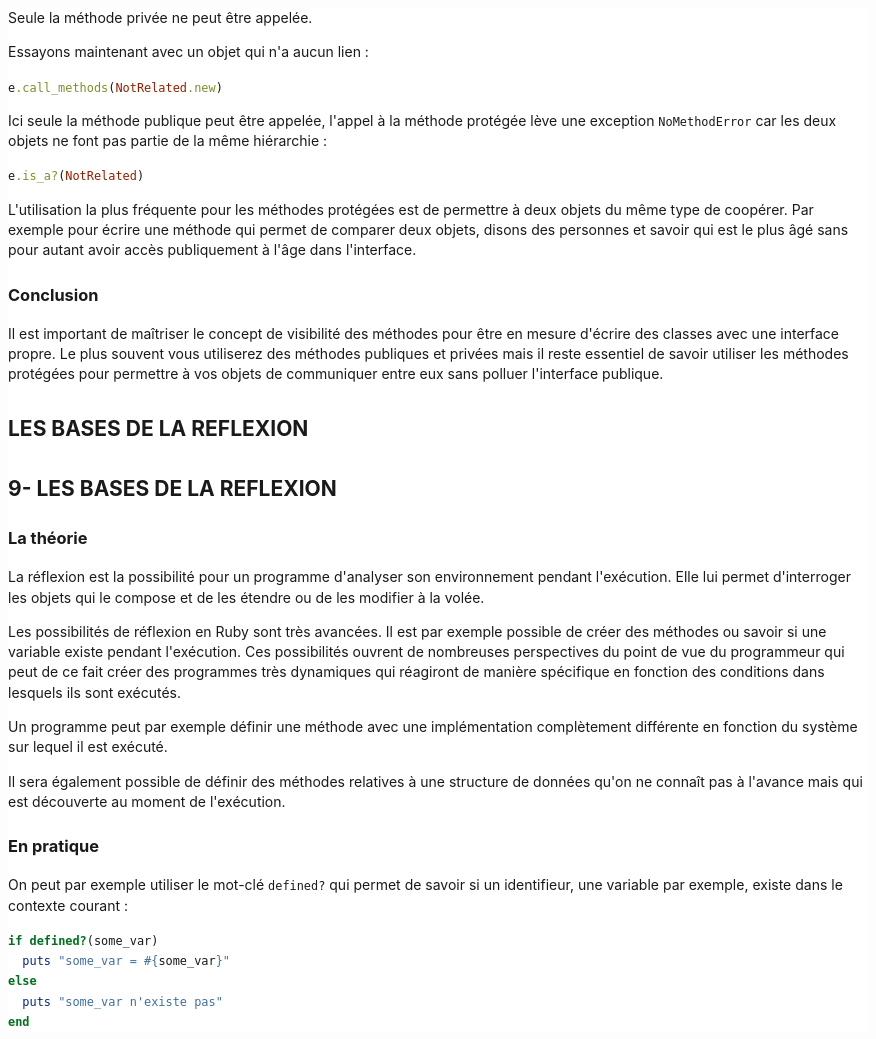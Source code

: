 Seule la méthode privée ne peut être appelée.

Essayons maintenant avec un objet qui n'a aucun lien :

```ruby
e.call_methods(NotRelated.new)
```

Ici seule la méthode publique peut être appelée, l'appel à la méthode protégée lève une exception `NoMethodError` car les deux objets ne font pas partie de la même hiérarchie :

```ruby
e.is_a?(NotRelated)
```

L'utilisation la plus fréquente pour les méthodes protégées est de permettre à deux objets du même type de coopérer. Par exemple pour écrire une méthode qui permet de comparer deux objets, disons des personnes et savoir qui est le plus âgé sans pour autant avoir accès publiquement à l'âge dans l'interface.

### Conclusion

Il est important de maîtriser le concept de visibilité des méthodes pour être en mesure d'écrire des classes avec une interface propre. Le plus souvent vous utiliserez des méthodes publiques et privées mais il reste essentiel de savoir utiliser les méthodes protégées pour permettre à vos objets de communiquer entre eux sans polluer l'interface publique.

## LES BASES DE LA REFLEXION
<div id="9"><h2>9- LES BASES DE LA REFLEXION</h2></div>

### La théorie

La réflexion est la possibilité pour un programme d'analyser son environnement pendant l'exécution. Elle lui permet d'interroger les objets qui le compose et de les étendre ou de les modifier à la volée.

Les possibilités de réflexion en Ruby sont très avancées. Il est par exemple possible de créer des méthodes ou savoir si une variable existe pendant l'exécution. Ces possibilités ouvrent de nombreuses perspectives du point de vue du programmeur qui peut de ce fait créer des programmes très dynamiques qui réagiront de manière spécifique en fonction des conditions dans lesquels ils sont exécutés.

Un programme peut par exemple définir une méthode avec une implémentation complètement différente en fonction du système sur lequel il est exécuté.

Il sera également possible de définir des méthodes relatives à une structure de données qu'on ne connaît pas à l'avance mais qui est découverte au moment de l'exécution.

### En pratique

On peut par exemple utiliser le mot-clé `defined?` qui permet de savoir si un identifieur, une variable par exemple, existe dans le contexte courant :

```ruby
if defined?(some_var)
  puts "some_var = #{some_var}"
else
  puts "some_var n'existe pas"
end
```
